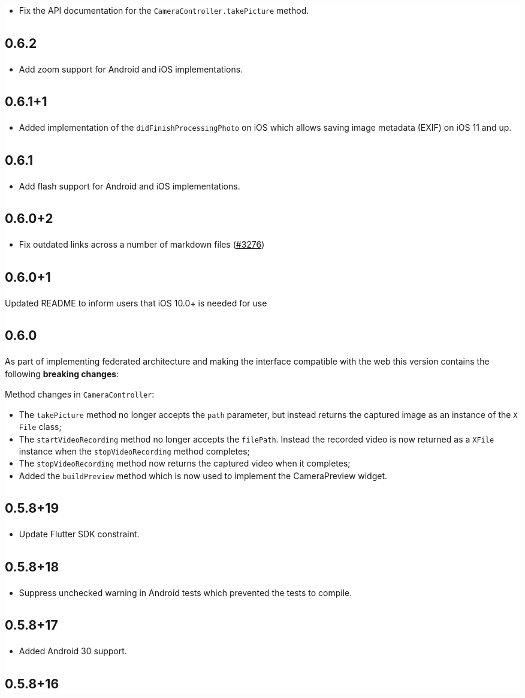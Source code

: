 * Fix the API documentation for the `CameraController.takePicture` method.

## 0.6.2

* Add zoom support for Android and iOS implementations.

## 0.6.1+1

* Added implementation of the `didFinishProcessingPhoto` on iOS which allows saving image metadata (EXIF) on iOS 11 and up.

## 0.6.1

* Add flash support for Android and iOS implementations.

## 0.6.0+2

* Fix outdated links across a number of markdown files ([#3276](https://github.com/flutter/plugins/pull/3276))

## 0.6.0+1

Updated README to inform users that iOS 10.0+ is needed for use

## 0.6.0

As part of implementing federated architecture and making the interface compatible with the web this version contains the following **breaking changes**:

Method changes in `CameraController`:
- The `takePicture` method no longer accepts the `path` parameter, but instead returns the captured image as an instance of the `XFile` class;
- The `startVideoRecording` method no longer accepts the `filePath`. Instead the recorded video is now returned as a `XFile` instance when the `stopVideoRecording` method completes;
- The `stopVideoRecording` method now returns the captured video when it completes;
- Added the `buildPreview` method which is now used to implement the CameraPreview widget.

## 0.5.8+19

* Update Flutter SDK constraint.

## 0.5.8+18

* Suppress unchecked warning in Android tests which prevented the tests to compile.

## 0.5.8+17

* Added Android 30 support.

## 0.5.8+16
